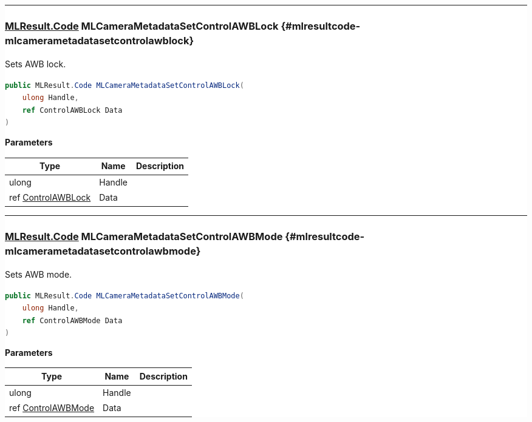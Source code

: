 




-----------

### [MLResult.Code](/versioned_docs/version-22-Mar-2023/unity-api/api/UnityEngine.XR.MagicLeap/UnityEngine.XR.MagicLeap.MLResult.md#enums-code) MLCameraMetadataSetControlAWBLock {#mlresultcode-mlcamerametadatasetcontrolawblock}

Sets AWB lock. 

```csharp
public MLResult.Code MLCameraMetadataSetControlAWBLock(
    ulong Handle,
    ref ControlAWBLock Data
)
```


**Parameters**

| Type | Name  | Description  | 
|--|--|--|
| ulong |Handle||
| ref [ControlAWBLock](/versioned_docs/version-22-Mar-2023/unity-api/api/UnityEngine.XR.MagicLeap/MLCameraBase/Metadata/UnityEngine.XR.MagicLeap.MLCameraBase.Metadata.md#enums-controlawblock) |Data||






-----------

### [MLResult.Code](/versioned_docs/version-22-Mar-2023/unity-api/api/UnityEngine.XR.MagicLeap/UnityEngine.XR.MagicLeap.MLResult.md#enums-code) MLCameraMetadataSetControlAWBMode {#mlresultcode-mlcamerametadatasetcontrolawbmode}

Sets AWB mode. 

```csharp
public MLResult.Code MLCameraMetadataSetControlAWBMode(
    ulong Handle,
    ref ControlAWBMode Data
)
```


**Parameters**

| Type | Name  | Description  | 
|--|--|--|
| ulong |Handle||
| ref [ControlAWBMode](/versioned_docs/version-22-Mar-2023/unity-api/api/UnityEngine.XR.MagicLeap/MLCameraBase/Metadata/UnityEngine.XR.MagicLeap.MLCameraBase.Metadata.md#enums-controlawbmode) |Data||
